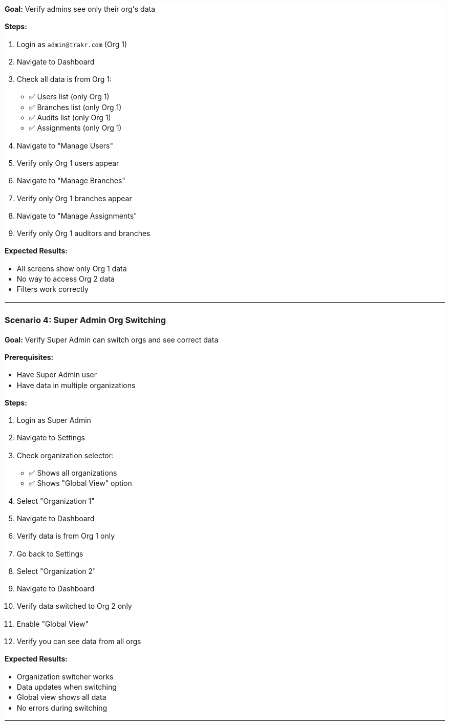 **Goal:** Verify admins see only their org's data

**Steps:**
1. Login as `admin@trakr.com` (Org 1)
2. Navigate to Dashboard
3. Check all data is from Org 1:
   - ✅ Users list (only Org 1)
   - ✅ Branches list (only Org 1)
   - ✅ Audits list (only Org 1)
   - ✅ Assignments (only Org 1)

4. Navigate to "Manage Users"
5. Verify only Org 1 users appear

6. Navigate to "Manage Branches"
7. Verify only Org 1 branches appear

8. Navigate to "Manage Assignments"
9. Verify only Org 1 auditors and branches

**Expected Results:**
- All screens show only Org 1 data
- No way to access Org 2 data
- Filters work correctly

---

### **Scenario 4: Super Admin Org Switching**

**Goal:** Verify Super Admin can switch orgs and see correct data

**Prerequisites:**
- Have Super Admin user
- Have data in multiple organizations

**Steps:**
1. Login as Super Admin
2. Navigate to Settings
3. Check organization selector:
   - ✅ Shows all organizations
   - ✅ Shows "Global View" option

4. Select "Organization 1"
5. Navigate to Dashboard
6. Verify data is from Org 1 only

7. Go back to Settings
8. Select "Organization 2"
9. Navigate to Dashboard
10. Verify data switched to Org 2 only

11. Enable "Global View"
12. Verify you can see data from all orgs

**Expected Results:**
- Organization switcher works
- Data updates when switching
- Global view shows all data
- No errors during switching

---